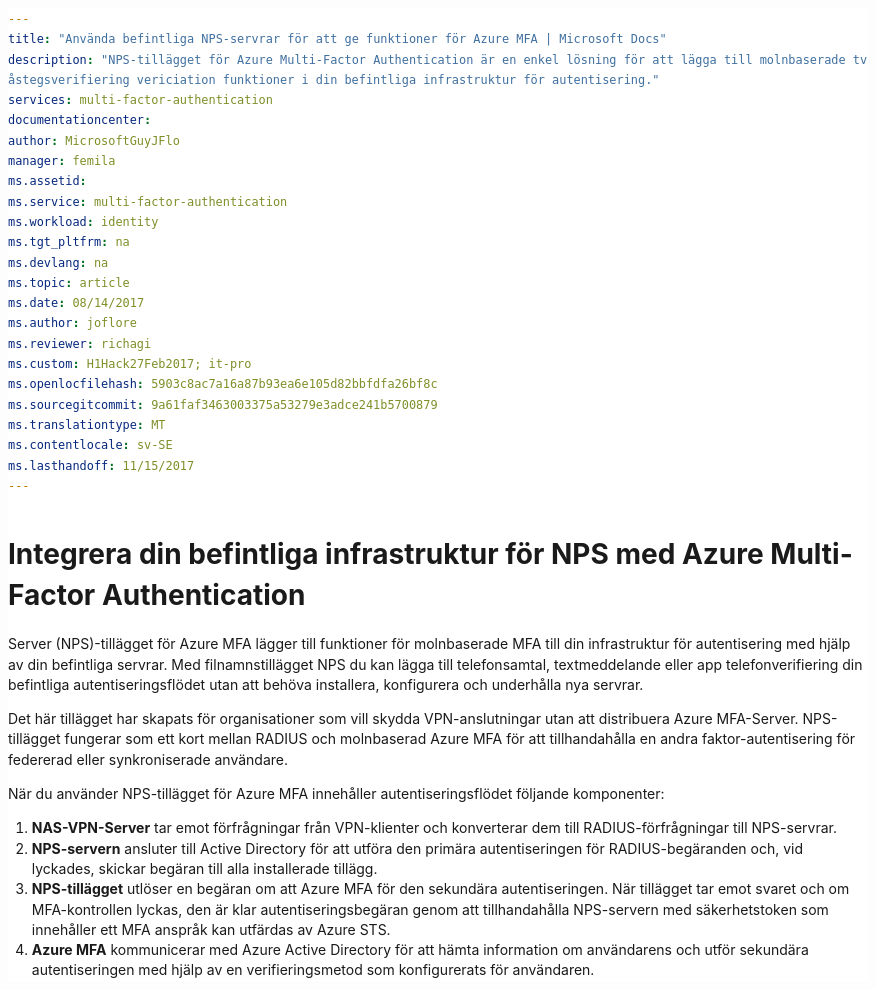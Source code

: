 ```yaml
---
title: "Använda befintliga NPS-servrar för att ge funktioner för Azure MFA | Microsoft Docs"
description: "NPS-tillägget för Azure Multi-Factor Authentication är en enkel lösning för att lägga till molnbaserade tvåstegsverifiering vericiation funktioner i din befintliga infrastruktur för autentisering."
services: multi-factor-authentication
documentationcenter: 
author: MicrosoftGuyJFlo
manager: femila
ms.assetid: 
ms.service: multi-factor-authentication
ms.workload: identity
ms.tgt_pltfrm: na
ms.devlang: na
ms.topic: article
ms.date: 08/14/2017
ms.author: joflore
ms.reviewer: richagi
ms.custom: H1Hack27Feb2017; it-pro
ms.openlocfilehash: 5903c8ac7a16a87b93ea6e105d82bbfdfa26bf8c
ms.sourcegitcommit: 9a61faf3463003375a53279e3adce241b5700879
ms.translationtype: MT
ms.contentlocale: sv-SE
ms.lasthandoff: 11/15/2017
---
```

# <a name="integrate-your-existing-nps-infrastructure-with-azure-multi-factor-authentication"></a>Integrera din befintliga infrastruktur för NPS med Azure Multi-Factor Authentication

Server (NPS)-tillägget för Azure MFA lägger till funktioner för molnbaserade MFA till din infrastruktur för autentisering med hjälp av din befintliga servrar. Med filnamnstillägget NPS du kan lägga till telefonsamtal, textmeddelande eller app telefonverifiering din befintliga autentiseringsflödet utan att behöva installera, konfigurera och underhålla nya servrar. 

Det här tillägget har skapats för organisationer som vill skydda VPN-anslutningar utan att distribuera Azure MFA-Server. NPS-tillägget fungerar som ett kort mellan RADIUS och molnbaserad Azure MFA för att tillhandahålla en andra faktor-autentisering för federerad eller synkroniserade användare.

När du använder NPS-tillägget för Azure MFA innehåller autentiseringsflödet följande komponenter: 

1. **NAS-VPN-Server** tar emot förfrågningar från VPN-klienter och konverterar dem till RADIUS-förfrågningar till NPS-servrar. 
2. **NPS-servern** ansluter till Active Directory för att utföra den primära autentiseringen för RADIUS-begäranden och, vid lyckades, skickar begäran till alla installerade tillägg.  
3. **NPS-tillägget** utlöser en begäran om att Azure MFA för den sekundära autentiseringen. När tillägget tar emot svaret och om MFA-kontrollen lyckas, den är klar autentiseringsbegäran genom att tillhandahålla NPS-servern med säkerhetstoken som innehåller ett MFA anspråk kan utfärdas av Azure STS.  
4. **Azure MFA** kommunicerar med Azure Active Directory för att hämta information om användarens och utför sekundära autentiseringen med hjälp av en verifieringsmetod som konfigurerats för användaren.

